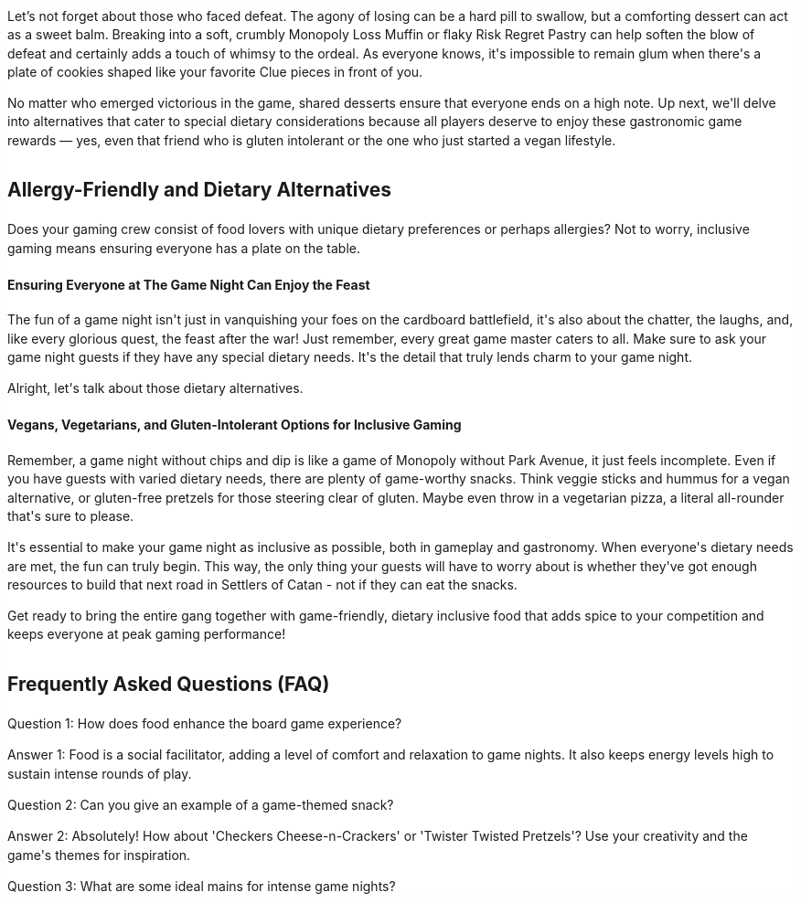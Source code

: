 Let’s not forget about those who faced defeat. The agony of losing can be a hard pill to swallow, but a comforting dessert can act as a sweet balm. Breaking into a soft, crumbly Monopoly Loss Muffin or flaky Risk Regret Pastry can help soften the blow of defeat and certainly adds a touch of whimsy to the ordeal. As everyone knows, it's impossible to remain glum when there's a plate of cookies shaped like your favorite Clue pieces in front of you.

No matter who emerged victorious in the game, shared desserts ensure that everyone ends on a high note. Up next, we'll delve into alternatives that cater to special dietary considerations because all players deserve to enjoy these gastronomic game rewards — yes, even that friend who is gluten intolerant or the one who just started a vegan lifestyle.
## Allergy-Friendly and Dietary Alternatives

Does your gaming crew consist of food lovers with unique dietary preferences or perhaps allergies? Not to worry, inclusive gaming means ensuring everyone has a plate on the table. 

#### Ensuring Everyone at The Game Night Can Enjoy the Feast

The fun of a game night isn't just in vanquishing your foes on the cardboard battlefield, it's also about the chatter, the laughs, and, like every glorious quest, the feast after the war! Just remember, every great game master caters to all. Make sure to ask your game night guests if they have any special dietary needs. It's the detail that truly lends charm to your game night.

Alright, let's talk about those dietary alternatives. 

#### Vegans, Vegetarians, and Gluten-Intolerant Options for Inclusive Gaming

Remember, a game night without chips and dip is like a game of Monopoly without Park Avenue, it just feels incomplete. Even if you have guests with varied dietary needs, there are plenty of game-worthy snacks. Think veggie sticks and hummus for a vegan alternative, or gluten-free pretzels for those steering clear of gluten. Maybe even throw in a vegetarian pizza, a literal all-rounder that's sure to please. 

It's essential to make your game night as inclusive as possible, both in gameplay and gastronomy. When everyone's dietary needs are met, the fun can truly begin. This way, the only thing your guests will have to worry about is whether they've got enough resources to build that next road in Settlers of Catan - not if they can eat the snacks. 

Get ready to bring the entire gang together with game-friendly, dietary inclusive food that adds spice to your competition and keeps everyone at peak gaming performance!
## Frequently Asked Questions (FAQ)

Question 1: How does food enhance the board game experience?

Answer 1:   Food is a social facilitator, adding a level of comfort and relaxation to game nights. It also keeps energy levels high to sustain intense rounds of play.

Question 2: Can you give an example of a game-themed snack?

Answer 2:   Absolutely! How about 'Checkers Cheese-n-Crackers' or 'Twister Twisted Pretzels'? Use your creativity and the game's themes for inspiration.

Question 3: What are some ideal mains for intense game nights?
